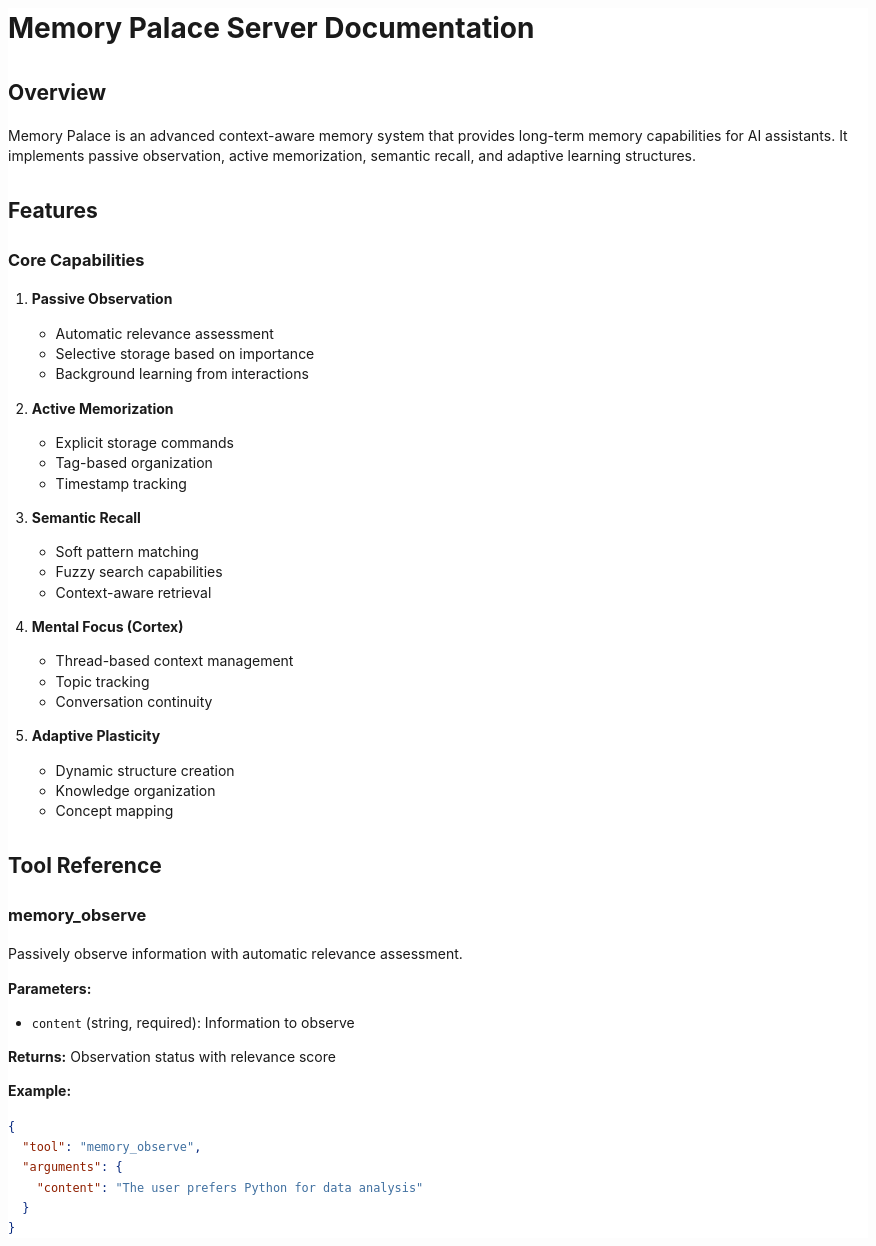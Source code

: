 # Memory Palace Server Documentation

## Overview

Memory Palace is an advanced context-aware memory system that provides long-term memory capabilities for AI assistants. It implements passive observation, active memorization, semantic recall, and adaptive learning structures.

## Features

### Core Capabilities

1. **Passive Observation**
   - Automatic relevance assessment
   - Selective storage based on importance
   - Background learning from interactions

2. **Active Memorization**
   - Explicit storage commands
   - Tag-based organization
   - Timestamp tracking

3. **Semantic Recall**
   - Soft pattern matching
   - Fuzzy search capabilities
   - Context-aware retrieval

4. **Mental Focus (Cortex)**
   - Thread-based context management
   - Topic tracking
   - Conversation continuity

5. **Adaptive Plasticity**
   - Dynamic structure creation
   - Knowledge organization
   - Concept mapping

## Tool Reference

### memory_observe

Passively observe information with automatic relevance assessment.

**Parameters:**
- `content` (string, required): Information to observe

**Returns:** Observation status with relevance score

**Example:**
```json
{
  "tool": "memory_observe",
  "arguments": {
    "content": "The user prefers Python for data analysis"
  }
}
```
